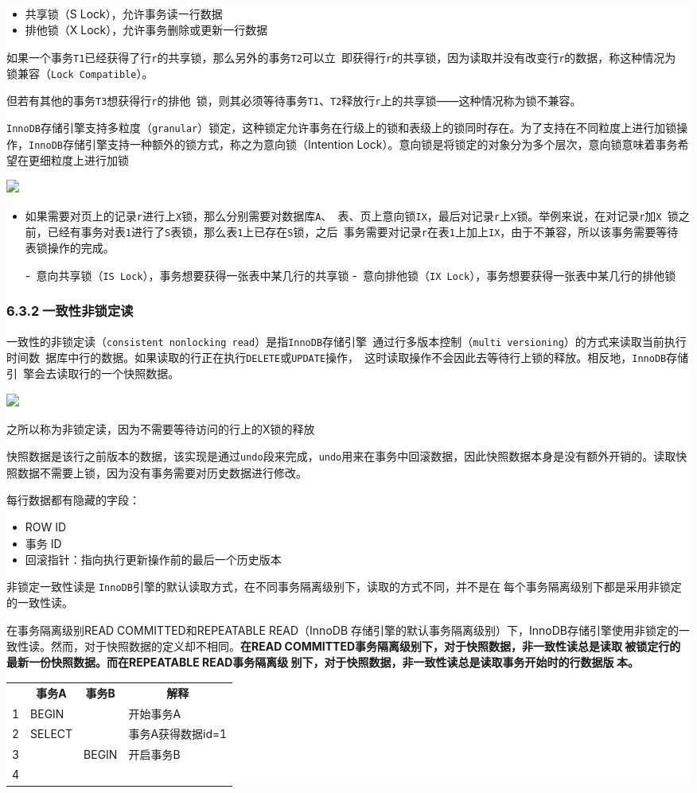 - 共享锁（S Lock），允许事务读一行数据
- 排他锁（X Lock），允许事务删除或更新一行数据

如果一个事务`T1`已经获得了行`r`的共享锁，那么另外的事务`T2`可以立` `即获得行`r`的共享锁，因为读取并没有改变行`r`的数据，称这种情况为` `锁兼容（`Lock Compatible`）。

但若有其他的事务`T3`想获得行`r`的排他` `锁，则其必须等待事务`T1`、`T2`释放行`r`上的共享锁——这种情况称为锁不兼容。

`InnoDB`存储引擎支持多粒度（`granular`）锁定，这种锁定允许事务在行级上的锁和表级上的锁同时存在。为了支持在不同粒度上进行加锁操作，`InnoDB`存储引擎支持一种额外的锁方式，称之为意向锁（Intention Lock）。意向锁是将锁定的对象分为多个层次，意向锁意味着事务希望在更细粒度上进行加锁

![](https://raw.githubusercontent.com/LiMuwenan/PicBed/master/img/dev/MySQL/%E6%8A%80%E6%9C%AF%E5%86%85%E5%B9%95/%E5%B1%82%E6%AC%A1%E7%BB%93%E6%9E%84.png)

- 如果需要对页上的记录`r`进行上`X`锁，那么分别需要对数据库`A`、` `表、页上意向锁`IX`，最后对记录`r`上`X`锁。举例来说，在对记录`r`加`X `锁之前，已经有事务对表`1`进行了`S`表锁，那么表`1`上已存在`S`锁，之后` `事务需要对记录`r`在表`1`上加上`IX`，由于不兼容，所以该事务需要等待` `表锁操作的完成。

  -` `意向共享锁（`IS Lock`），事务想要获得一张表中某几行的共享锁
  -` `意向排他锁（`IX Lock`），事务想要获得一张表中某几行的排他锁

### 6.3.2 一致性非锁定读

一致性的非锁定读（`consistent nonlocking read`）是指`InnoDB`存储引擎` `通过行多版本控制（`multi versioning`）的方式来读取当前执行时间数` `据库中行的数据。如果读取的行正在执行`DELETE`或`UPDATE`操作，` `这时读取操作不会因此去等待行上锁的释放。相反地，`InnoDB`存储引` `擎会去读取行的一个快照数据。

![](https://raw.githubusercontent.com/LiMuwenan/PicBed/master/img/dev/MySQL/%E6%8A%80%E6%9C%AF%E5%86%85%E5%B9%95/%E4%B8%80%E8%87%B4%E6%80%A7%E9%9D%9E%E9%94%81%E5%AE%9A%E8%AF%BB.png)

之所以称为非锁定读，因为不需要等待访问的行上的X锁的释放

快照数据是该行之前版本的数据，该实现是通过`undo`段来完成，`undo`用来在事务中回滚数据，因此快照数据本身是没有额外开销的。读取快照数据不需要上锁，因为没有事务需要对历史数据进行修改。

每行数据都有隐藏的字段：

- ROW ID
- 事务 ID
- 回滚指针：指向执行更新操作前的最后一个历史版本

非锁定一致性读是 `InnoDB`引擎的默认读取方式，在不同事务隔离级别下，读取的方式不同，并不是在 每个事务隔离级别下都是采用非锁定的一致性读。

在事务隔离级别READ COMMITTED和REPEATABLE READ（InnoDB 存储引擎的默认事务隔离级别）下，InnoDB存储引擎使用非锁定的一 致性读。然而，对于快照数据的定义却不相同。**在READ COMMITTED事务隔离级别下，对于快照数据，非一致性读总是读取 被锁定行的最新一份快照数据。而在REPEATABLE READ事务隔离级 别下，对于快照数据，非一致性读总是读取事务开始时的行数据版 本。**

<table>
    <tr>
        <th></th>
    	<th>事务A</th>
        <th>事务B</th>
        <th>解释</th>
    <tr>
    <tr>
        <td>1</td>
        <td>BEGIN</td>
        <td></td>
        <td>开始事务A</td>
    </tr>
    <tr>
    	<td>2</td>
        <td>SELECT</td>
        <td></td>
        <td>事务A获得数据id=1</td>
    </tr>
    <tr>
    	<td>3</td>
        <td></td>
        <td>BEGIN</td>
        <td>开启事务B</td>
    </tr>
    <tr>
    	<td>4</td>